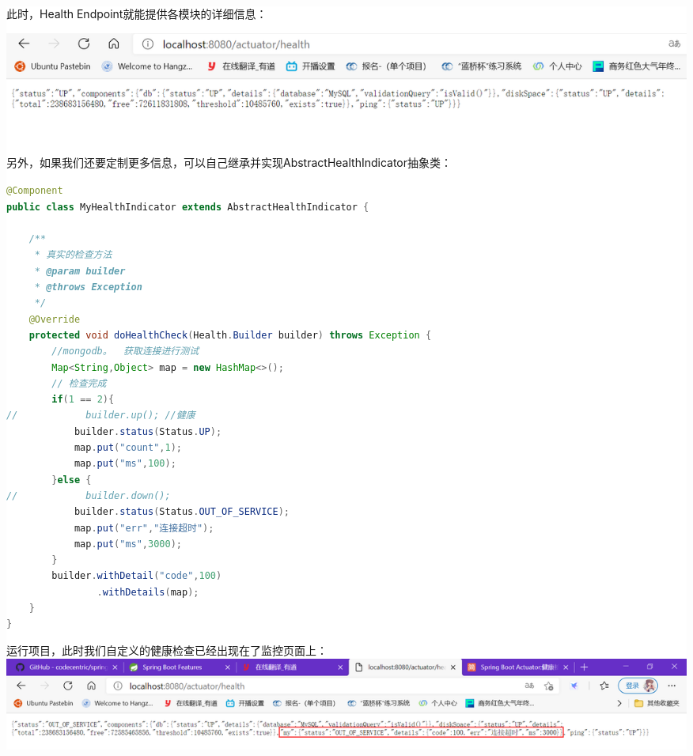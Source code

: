 此时，Health Endpoint就能提供各模块的详细信息：

![image-20210209164953642](Image/image-20210209164953642.png)



另外，如果我们还要定制更多信息，可以自己继承并实现AbstractHealthIndicator抽象类：

```java
@Component
public class MyHealthIndicator extends AbstractHealthIndicator {

    /**
     * 真实的检查方法
     * @param builder
     * @throws Exception
     */
    @Override
    protected void doHealthCheck(Health.Builder builder) throws Exception {
        //mongodb。  获取连接进行测试
        Map<String,Object> map = new HashMap<>();
        // 检查完成
        if(1 == 2){
//            builder.up(); //健康
            builder.status(Status.UP);
            map.put("count",1);
            map.put("ms",100);
        }else {
//            builder.down();
            builder.status(Status.OUT_OF_SERVICE);
            map.put("err","连接超时");
            map.put("ms",3000);
        }
        builder.withDetail("code",100)
                .withDetails(map);
    }
}
```

运行项目，此时我们自定义的健康检查已经出现在了监控页面上：![image-20210209170149999](Image/image-20210209170149999.png)
